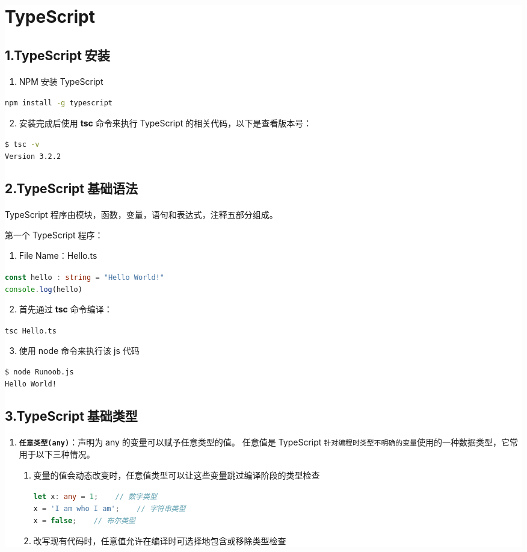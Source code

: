 # TypeScript

## 1.TypeScript 安装

1. NPM 安装 TypeScript

```bash
npm install -g typescript
```

2. 安装完成后使用 **tsc** 命令来执行 TypeScript 的相关代码，以下是查看版本号：

```bash
$ tsc -v
Version 3.2.2
```

## 2.TypeScript 基础语法

TypeScript 程序由模块，函数，变量，语句和表达式，注释五部分组成。

第一个 TypeScript 程序：

1. File Name：Hello.ts

```ts
const hello : string = "Hello World!"
console.log(hello)
```

2. 首先通过 **tsc** 命令编译：

```bash
tsc Hello.ts
```

3. 使用 node 命令来执行该 js 代码

```bash
$ node Runoob.js
Hello World!
```

## 3.TypeScript 基础类型

1. **`任意类型(any)`**：声明为 any 的变量可以赋予任意类型的值。
   任意值是 TypeScript `针对编程时类型不明确的变量`使用的一种数据类型，它常用于以下三种情况。

   1. 变量的值会动态改变时，任意值类型可以让这些变量跳过编译阶段的类型检查

      ```ts
      let x: any = 1;    // 数字类型
      x = 'I am who I am';    // 字符串类型
      x = false;    // 布尔类型
      ```

   2. 改写现有代码时，任意值允许在编译时可选择地包含或移除类型检查
